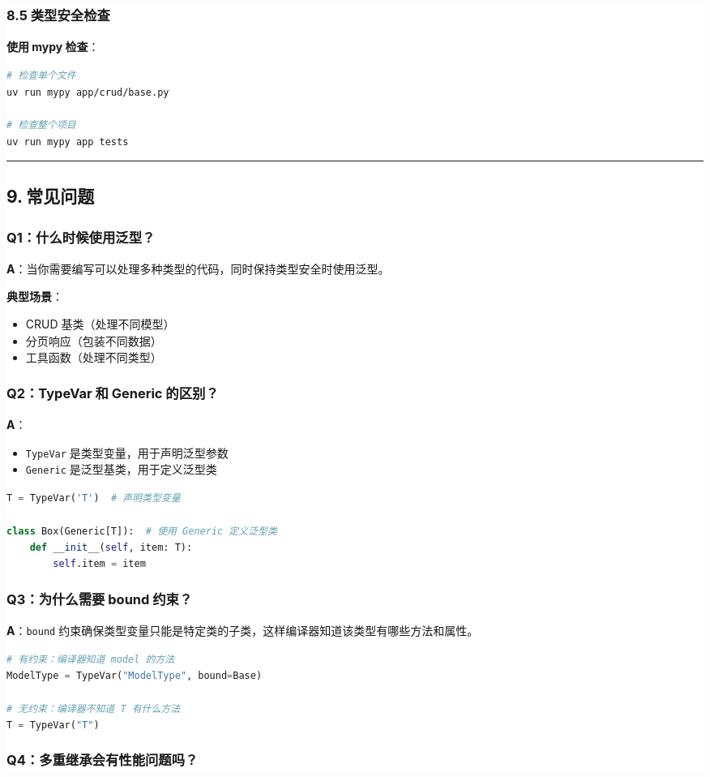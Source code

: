 ### 8.5 类型安全检查

**使用 mypy 检查**：

```bash
# 检查单个文件
uv run mypy app/crud/base.py

# 检查整个项目
uv run mypy app tests
```

---

## 9. 常见问题

### Q1：什么时候使用泛型？

**A**：当你需要编写可以处理多种类型的代码，同时保持类型安全时使用泛型。

**典型场景**：

-   CRUD 基类（处理不同模型）
-   分页响应（包装不同数据）
-   工具函数（处理不同类型）

### Q2：TypeVar 和 Generic 的区别？

**A**：

-   `TypeVar` 是类型变量，用于声明泛型参数
-   `Generic` 是泛型基类，用于定义泛型类

```python
T = TypeVar('T')  # 声明类型变量

class Box(Generic[T]):  # 使用 Generic 定义泛型类
    def __init__(self, item: T):
        self.item = item
```

### Q3：为什么需要 bound 约束？

**A**：`bound` 约束确保类型变量只能是特定类的子类，这样编译器知道该类型有哪些方法和属性。

```python
# 有约束：编译器知道 model 的方法
ModelType = TypeVar("ModelType", bound=Base)

# 无约束：编译器不知道 T 有什么方法
T = TypeVar("T")
```

### Q4：多重继承会有性能问题吗？
